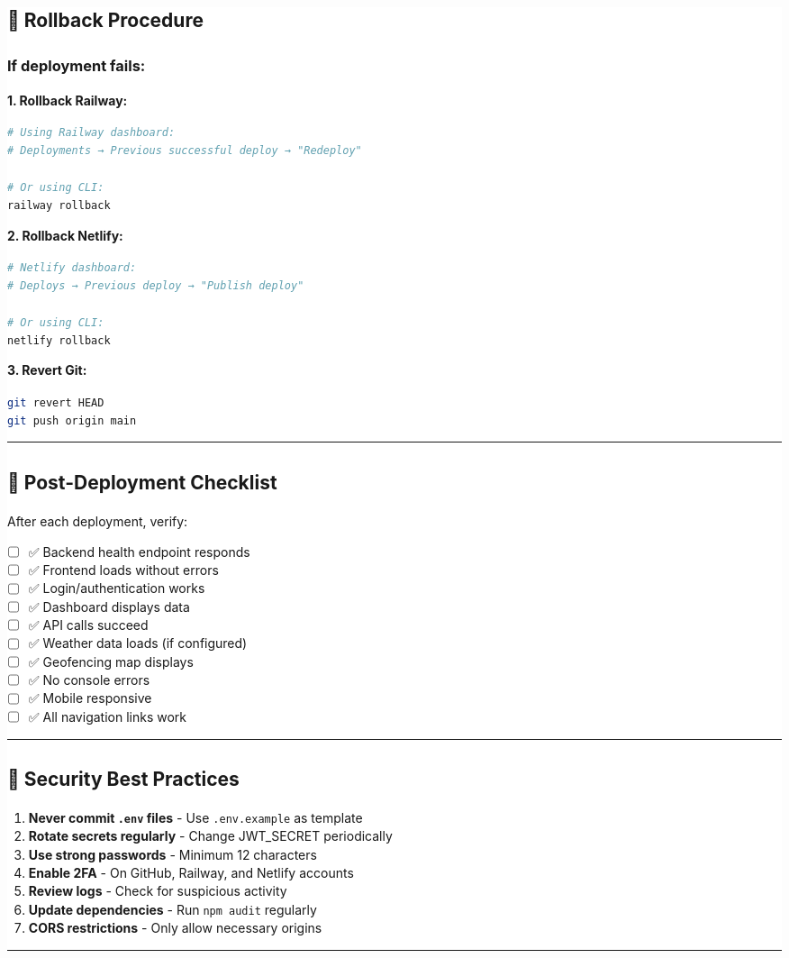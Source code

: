 ## 🔄 Rollback Procedure

### If deployment fails:

**1. Rollback Railway:**
```bash
# Using Railway dashboard:
# Deployments → Previous successful deploy → "Redeploy"

# Or using CLI:
railway rollback
```

**2. Rollback Netlify:**
```bash
# Netlify dashboard:
# Deploys → Previous deploy → "Publish deploy"

# Or using CLI:
netlify rollback
```

**3. Revert Git:**
```bash
git revert HEAD
git push origin main
```

---

## 📝 Post-Deployment Checklist

After each deployment, verify:

- [ ] ✅ Backend health endpoint responds
- [ ] ✅ Frontend loads without errors
- [ ] ✅ Login/authentication works
- [ ] ✅ Dashboard displays data
- [ ] ✅ API calls succeed
- [ ] ✅ Weather data loads (if configured)
- [ ] ✅ Geofencing map displays
- [ ] ✅ No console errors
- [ ] ✅ Mobile responsive
- [ ] ✅ All navigation links work

---

## 🔐 Security Best Practices

1. **Never commit `.env` files** - Use `.env.example` as template
2. **Rotate secrets regularly** - Change JWT_SECRET periodically
3. **Use strong passwords** - Minimum 12 characters
4. **Enable 2FA** - On GitHub, Railway, and Netlify accounts
5. **Review logs** - Check for suspicious activity
6. **Update dependencies** - Run `npm audit` regularly
7. **CORS restrictions** - Only allow necessary origins

---